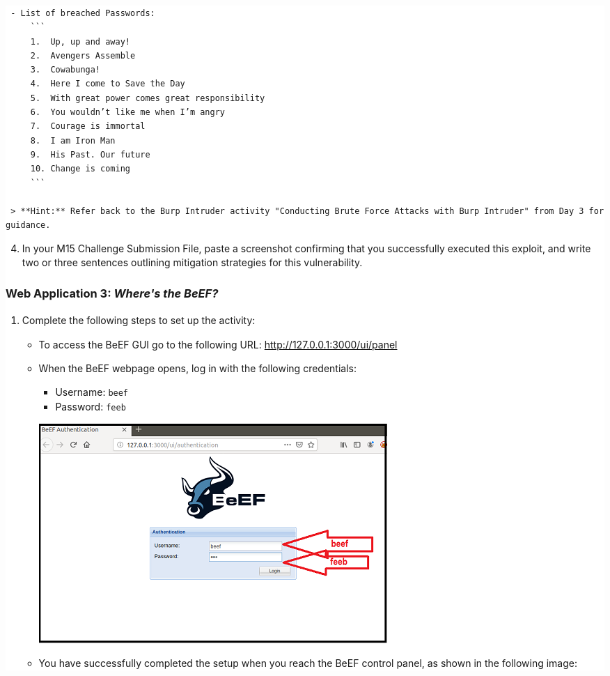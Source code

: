      - List of breached Passwords:
         ``` 
         1.  Up, up and away!
         2.  Avengers Assemble
         3.  Cowabunga! 
         4.  Here I come to Save the Day
         5.  With great power comes great responsibility
         6.  You wouldn’t like me when I’m angry
         7.  Courage is immortal
         8.  I am Iron Man
         9.  His Past. Our future
         10. Change is coming
         ```
  
     > **Hint:** Refer back to the Burp Intruder activity "Conducting Brute Force Attacks with Burp Intruder" from Day 3 for guidance.
 
4. In your M15 Challenge Submission File, paste a screenshot confirming that you successfully executed this exploit, and write two or three sentences outlining mitigation strategies for this vulnerability. 

### Web Application 3: *Where's the BeEF?*


1. Complete the following steps to set up the activity: 

   - To access the BeEF GUI go to the following URL: http://127.0.0.1:3000/ui/panel


   - When the BeEF webpage opens, log in with the following credentials:
     - Username: `beef`
     - Password: `feeb`

     ![A screenshot depicts the login page with the credentials entered.](assets/challenge/wd_hw11.png)

   - You have successfully completed the setup when you reach the BeEF control panel, as shown in the following image:

